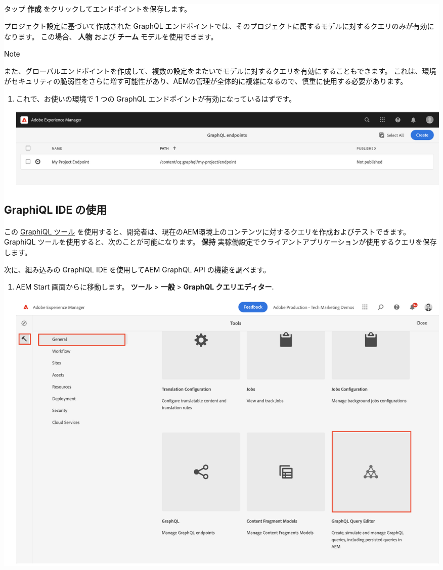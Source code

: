    タップ **作成** をクリックしてエンドポイントを保存します。

   プロジェクト設定に基づいて作成された GraphQL エンドポイントでは、そのプロジェクトに属するモデルに対するクエリのみが有効になります。 この場合、 **人物** および **チーム** モデルを使用できます。

   >[!NOTE]
   >
   > また、グローバルエンドポイントを作成して、複数の設定をまたいでモデルに対するクエリを有効にすることもできます。 これは、環境がセキュリティの脆弱性をさらに増す可能性があり、AEMの管理が全体的に複雑になるので、慎重に使用する必要があります。

1. これで、お使いの環境で 1 つの GraphQL エンドポイントが有効になっているはずです。

   ![Graphql エンドポイントが有効](assets/explore-graphql-api/enabled-graphql-endpoints.png)

## GraphiQL IDE の使用

この [GraphiQL ツール](https://experienceleague.adobe.com/docs/experience-manager-cloud-service/content/headless/graphql-api/graphiql-ide.html) を使用すると、開発者は、現在のAEM環境上のコンテンツに対するクエリを作成およびテストできます。 GraphiQL ツールを使用すると、次のことが可能になります。 **保持** 実稼働設定でクライアントアプリケーションが使用するクエリを保存します。

次に、組み込みの GraphiQL IDE を使用してAEM GraphQL API の機能を調べます。

1. AEM Start 画面からに移動します。 **ツール** > **一般** > **GraphQL クエリエディター**.

   ![GraphiQL IDE に移動します。](assets/explore-graphql-api/navigate-graphql-query-editor.png)
